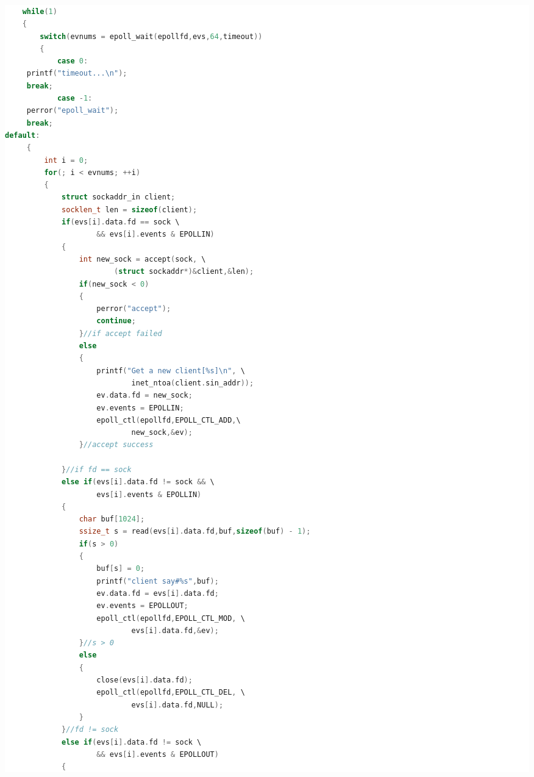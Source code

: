 ```c++
    while(1)
    {
        switch(evnums = epoll_wait(epollfd,evs,64,timeout))
        {
            case 0:
     printf("timeout...\n");
     break;
            case -1:
     perror("epoll_wait");
     break;
default:
     {
         int i = 0;
         for(; i < evnums; ++i)
         {
             struct sockaddr_in client;
             socklen_t len = sizeof(client);
             if(evs[i].data.fd == sock \
                     && evs[i].events & EPOLLIN)
             {
                 int new_sock = accept(sock, \
                         (struct sockaddr*)&client,&len);
                 if(new_sock < 0)
                 {
                     perror("accept");
                     continue;
                 }//if accept failed
                 else 
                 {
                     printf("Get a new client[%s]\n", \
                             inet_ntoa(client.sin_addr));
                     ev.data.fd = new_sock;
                     ev.events = EPOLLIN;
                     epoll_ctl(epollfd,EPOLL_CTL_ADD,\
                             new_sock,&ev);
                 }//accept success

             }//if fd == sock
             else if(evs[i].data.fd != sock && \
                     evs[i].events & EPOLLIN)
             {
                 char buf[1024];
                 ssize_t s = read(evs[i].data.fd,buf,sizeof(buf) - 1);
                 if(s > 0)
                 {
                     buf[s] = 0;
                     printf("client say#%s",buf);
                     ev.data.fd = evs[i].data.fd;
                     ev.events = EPOLLOUT;
                     epoll_ctl(epollfd,EPOLL_CTL_MOD, \
                             evs[i].data.fd,&ev);
                 }//s > 0
                 else
                 {
                     close(evs[i].data.fd);
                     epoll_ctl(epollfd,EPOLL_CTL_DEL, \
                             evs[i].data.fd,NULL);
                 }
             }//fd != sock
             else if(evs[i].data.fd != sock \
                     && evs[i].events & EPOLLOUT)
             {
```